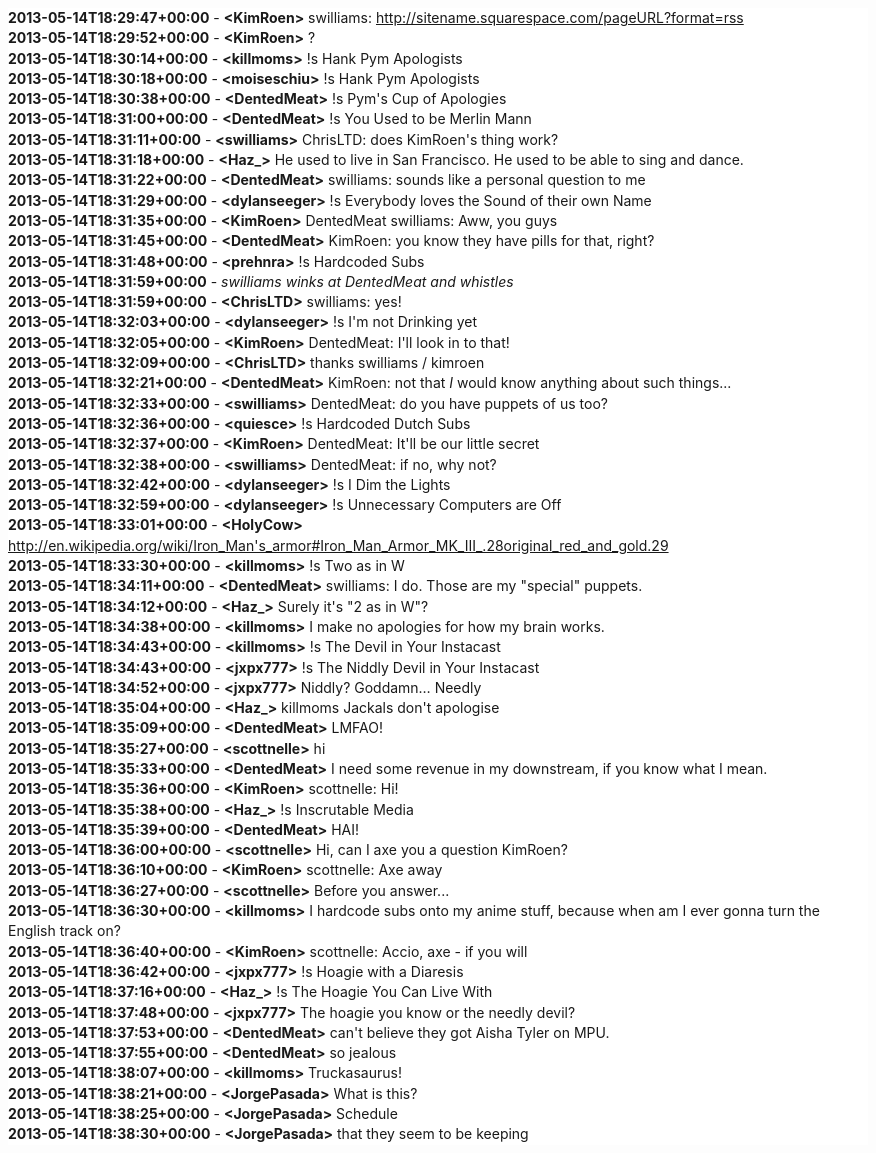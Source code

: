 **2013-05-14T18:29:47+00:00** - **&lt;KimRoen&gt;** swilliams: http://sitename.squarespace.com/pageURL?format=rss  
**2013-05-14T18:29:52+00:00** - **&lt;KimRoen&gt;** ?  
**2013-05-14T18:30:14+00:00** - **&lt;killmoms&gt;** !s Hank Pym Apologists  
**2013-05-14T18:30:18+00:00** - **&lt;moiseschiu&gt;** !s Hank Pym Apologists  
**2013-05-14T18:30:38+00:00** - **&lt;DentedMeat&gt;** !s Pym's Cup of Apologies  
**2013-05-14T18:31:00+00:00** - **&lt;DentedMeat&gt;** !s You Used to be Merlin Mann  
**2013-05-14T18:31:11+00:00** - **&lt;swilliams&gt;** ChrisLTD: does KimRoen's thing work?  
**2013-05-14T18:31:18+00:00** - **&lt;Haz_&gt;** He used to live in San Francisco. He used to be able to sing and dance.  
**2013-05-14T18:31:22+00:00** - **&lt;DentedMeat&gt;** swilliams: sounds like a personal question to me  
**2013-05-14T18:31:29+00:00** - **&lt;dylanseeger&gt;** !s Everybody loves the Sound of their own Name  
**2013-05-14T18:31:35+00:00** - **&lt;KimRoen&gt;** DentedMeat swilliams: Aww, you guys  
**2013-05-14T18:31:45+00:00** - **&lt;DentedMeat&gt;** KimRoen: you know they have pills for that, right?  
**2013-05-14T18:31:48+00:00** - **&lt;prehnra&gt;** !s Hardcoded Subs  
**2013-05-14T18:31:59+00:00** - *swilliams winks at DentedMeat and whistles*  
**2013-05-14T18:31:59+00:00** - **&lt;ChrisLTD&gt;** swilliams: yes!  
**2013-05-14T18:32:03+00:00** - **&lt;dylanseeger&gt;** !s I'm not Drinking yet  
**2013-05-14T18:32:05+00:00** - **&lt;KimRoen&gt;** DentedMeat: I'll look in to that!  
**2013-05-14T18:32:09+00:00** - **&lt;ChrisLTD&gt;** thanks swilliams  / kimroen  
**2013-05-14T18:32:21+00:00** - **&lt;DentedMeat&gt;** KimRoen: not that *I* would know anything about such things...  
**2013-05-14T18:32:33+00:00** - **&lt;swilliams&gt;** DentedMeat: do you have puppets of us too?  
**2013-05-14T18:32:36+00:00** - **&lt;quiesce&gt;** !s Hardcoded Dutch Subs  
**2013-05-14T18:32:37+00:00** - **&lt;KimRoen&gt;** DentedMeat: It'll be our little secret  
**2013-05-14T18:32:38+00:00** - **&lt;swilliams&gt;** DentedMeat: if no, why not?  
**2013-05-14T18:32:42+00:00** - **&lt;dylanseeger&gt;** !s I Dim the Lights  
**2013-05-14T18:32:59+00:00** - **&lt;dylanseeger&gt;** !s Unnecessary Computers are Off  
**2013-05-14T18:33:01+00:00** - **&lt;HolyCow&gt;** http://en.wikipedia.org/wiki/Iron_Man's_armor#Iron_Man_Armor_MK_III_.28original_red_and_gold.29  
**2013-05-14T18:33:30+00:00** - **&lt;killmoms&gt;** !s Two as in W  
**2013-05-14T18:34:11+00:00** - **&lt;DentedMeat&gt;** swilliams: I do. Those are my "special" puppets.  
**2013-05-14T18:34:12+00:00** - **&lt;Haz_&gt;** Surely it's "2 as in W"?  
**2013-05-14T18:34:38+00:00** - **&lt;killmoms&gt;** I make no apologies for how my brain works.  
**2013-05-14T18:34:43+00:00** - **&lt;killmoms&gt;** !s The Devil in Your Instacast  
**2013-05-14T18:34:43+00:00** - **&lt;jxpx777&gt;** !s The Niddly Devil in Your Instacast  
**2013-05-14T18:34:52+00:00** - **&lt;jxpx777&gt;** Niddly? Goddamn… Needly  
**2013-05-14T18:35:04+00:00** - **&lt;Haz_&gt;** killmoms Jackals don't apologise  
**2013-05-14T18:35:09+00:00** - **&lt;DentedMeat&gt;** LMFAO!  
**2013-05-14T18:35:27+00:00** - **&lt;scottnelle&gt;** hi  
**2013-05-14T18:35:33+00:00** - **&lt;DentedMeat&gt;** I need some revenue in my downstream, if you know what I mean.  
**2013-05-14T18:35:36+00:00** - **&lt;KimRoen&gt;** scottnelle: Hi!  
**2013-05-14T18:35:38+00:00** - **&lt;Haz_&gt;** !s Inscrutable Media  
**2013-05-14T18:35:39+00:00** - **&lt;DentedMeat&gt;** HAI!  
**2013-05-14T18:36:00+00:00** - **&lt;scottnelle&gt;** Hi, can I axe you a question KimRoen?  
**2013-05-14T18:36:10+00:00** - **&lt;KimRoen&gt;** scottnelle: Axe away  
**2013-05-14T18:36:27+00:00** - **&lt;scottnelle&gt;** Before you answer...  
**2013-05-14T18:36:30+00:00** - **&lt;killmoms&gt;** I hardcode subs onto my anime stuff, because when am I ever gonna turn the English track on?  
**2013-05-14T18:36:40+00:00** - **&lt;KimRoen&gt;** scottnelle: Accio, axe - if you will  
**2013-05-14T18:36:42+00:00** - **&lt;jxpx777&gt;** !s Hoagie with a Diaresis  
**2013-05-14T18:37:16+00:00** - **&lt;Haz_&gt;** !s The Hoagie You Can Live With  
**2013-05-14T18:37:48+00:00** - **&lt;jxpx777&gt;** The hoagie you know or the needly devil?  
**2013-05-14T18:37:53+00:00** - **&lt;DentedMeat&gt;** can't believe they got Aisha Tyler on MPU.  
**2013-05-14T18:37:55+00:00** - **&lt;DentedMeat&gt;** so jealous  
**2013-05-14T18:38:07+00:00** - **&lt;killmoms&gt;** Truckasaurus!  
**2013-05-14T18:38:21+00:00** - **&lt;JorgePasada&gt;** What is this?  
**2013-05-14T18:38:25+00:00** - **&lt;JorgePasada&gt;** Schedule  
**2013-05-14T18:38:30+00:00** - **&lt;JorgePasada&gt;** that they seem to be keeping  
